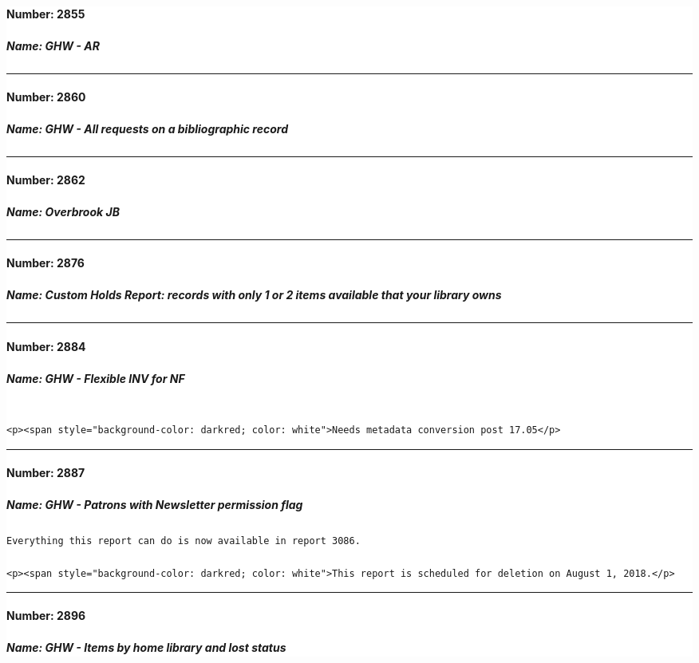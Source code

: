 
#### Number: 2855
##### Name: GHW - AR



---

#### Number: 2860
##### Name: GHW - All requests on a bibliographic record



---

#### Number: 2862
##### Name: Overbrook JB



---

#### Number: 2876
##### Name: Custom Holds Report: records with only 1 or 2 items available that your library owns



---

#### Number: 2884
##### Name: GHW - Flexible INV for NF



```

<p><span style="background-color: darkred; color: white">Needs metadata conversion post 17.05</p>
```

---

#### Number: 2887
##### Name: GHW - Patrons with Newsletter permission flag



```
Everything this report can do is now available in report 3086.

<p><span style="background-color: darkred; color: white">This report is scheduled for deletion on August 1, 2018.</p>
```

---

#### Number: 2896
##### Name: GHW - Items by home library and lost status
